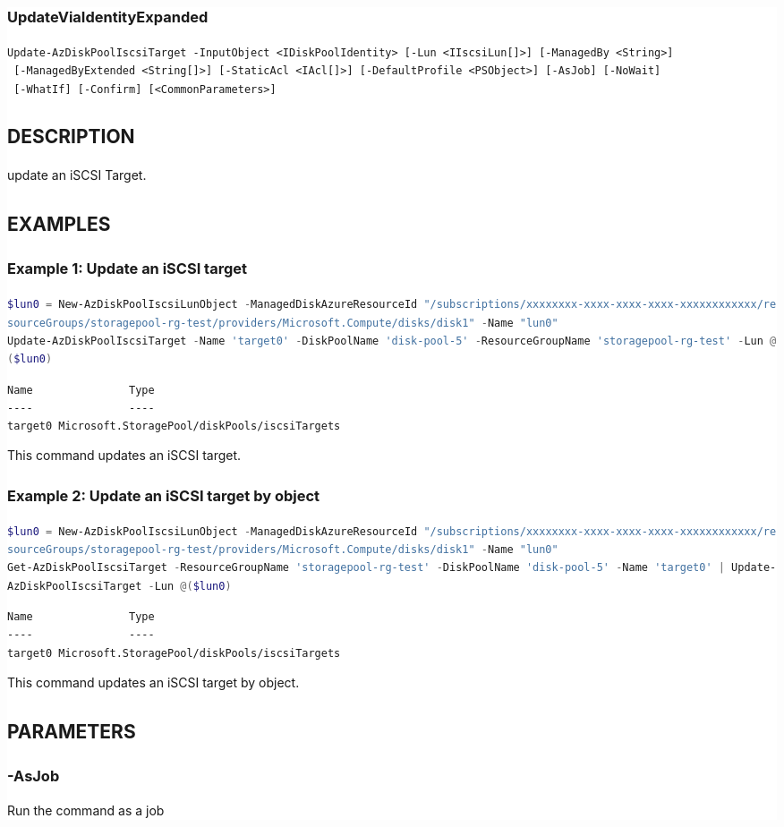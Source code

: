 ### UpdateViaIdentityExpanded
```
Update-AzDiskPoolIscsiTarget -InputObject <IDiskPoolIdentity> [-Lun <IIscsiLun[]>] [-ManagedBy <String>]
 [-ManagedByExtended <String[]>] [-StaticAcl <IAcl[]>] [-DefaultProfile <PSObject>] [-AsJob] [-NoWait]
 [-WhatIf] [-Confirm] [<CommonParameters>]
```

## DESCRIPTION
update an iSCSI Target.

## EXAMPLES

### Example 1: Update an iSCSI target
```powershell
$lun0 = New-AzDiskPoolIscsiLunObject -ManagedDiskAzureResourceId "/subscriptions/xxxxxxxx-xxxx-xxxx-xxxx-xxxxxxxxxxxx/resourceGroups/storagepool-rg-test/providers/Microsoft.Compute/disks/disk1" -Name "lun0"
Update-AzDiskPoolIscsiTarget -Name 'target0' -DiskPoolName 'disk-pool-5' -ResourceGroupName 'storagepool-rg-test' -Lun @($lun0)
```

```output
Name               Type
----               ----
target0 Microsoft.StoragePool/diskPools/iscsiTargets
```

This command updates an iSCSI target.

### Example 2: Update an iSCSI target by object
```powershell
$lun0 = New-AzDiskPoolIscsiLunObject -ManagedDiskAzureResourceId "/subscriptions/xxxxxxxx-xxxx-xxxx-xxxx-xxxxxxxxxxxx/resourceGroups/storagepool-rg-test/providers/Microsoft.Compute/disks/disk1" -Name "lun0"
Get-AzDiskPoolIscsiTarget -ResourceGroupName 'storagepool-rg-test' -DiskPoolName 'disk-pool-5' -Name 'target0' | Update-AzDiskPoolIscsiTarget -Lun @($lun0)
```

```output
Name               Type
----               ----
target0 Microsoft.StoragePool/diskPools/iscsiTargets
```

This command updates an iSCSI target by object.

## PARAMETERS

### -AsJob
Run the command as a job
